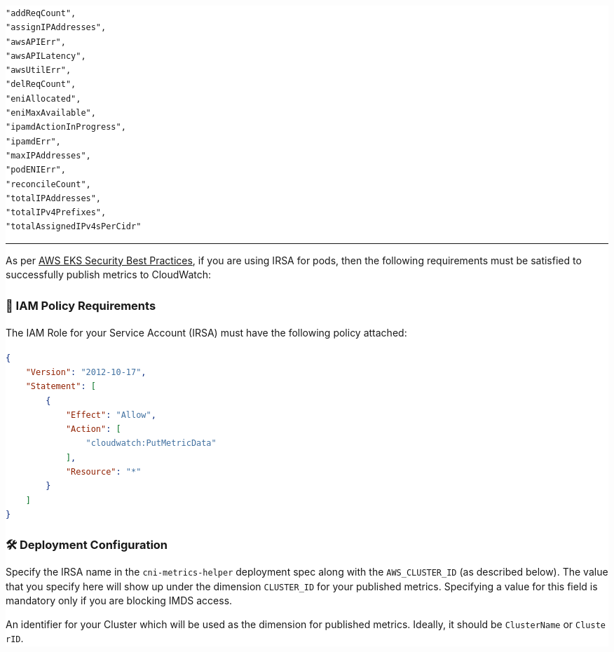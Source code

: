 ```shell
"addReqCount",
"assignIPAddresses",
"awsAPIErr",
"awsAPILatency",
"awsUtilErr",
"delReqCount",
"eniAllocated",
"eniMaxAvailable",
"ipamdActionInProgress",
"ipamdErr",
"maxIPAddresses",
"podENIErr",
"reconcileCount",
"totalIPAddresses",
"totalIPv4Prefixes",
"totalAssignedIPv4sPerCidr"
```

---

As per [AWS EKS Security Best Practices](https://docs.aws.amazon.com/eks/latest/userguide/security-best-practices.html), if you are using IRSA for pods, then the following requirements must be satisfied to successfully publish metrics to CloudWatch:

### 📜 IAM Policy Requirements

The IAM Role for your Service Account (IRSA) must have the following policy attached:

```json
{
    "Version": "2012-10-17",
    "Statement": [
        {
            "Effect": "Allow",
            "Action": [
                "cloudwatch:PutMetricData"
            ],
            "Resource": "*"
        }
    ]
}
```

### 🛠️ Deployment Configuration

Specify the IRSA name in the `cni-metrics-helper` deployment spec along with the `AWS_CLUSTER_ID` (as described below). The value that you specify here will show up under the dimension `CLUSTER_ID` for your published metrics. Specifying a value for this field is mandatory only if you are blocking IMDS access.

An identifier for your Cluster which will be used as the dimension for published metrics. Ideally, it should be `ClusterName` or `ClusterID`.
